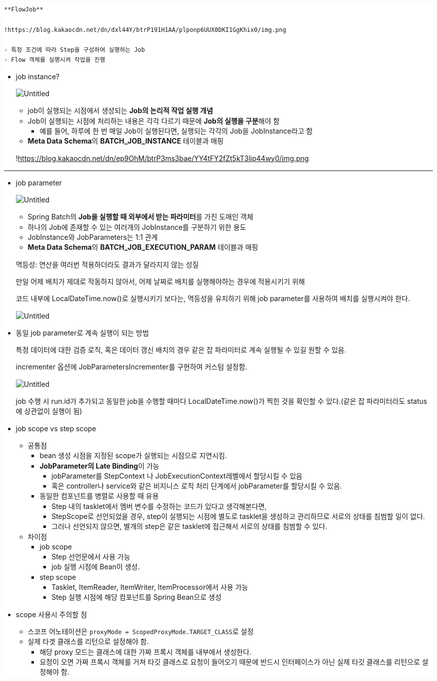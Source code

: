    **FlowJob**
    
    !https://blog.kakaocdn.net/dn/dxl44Y/btrP191H1AA/plponp6UUX0DKI1GgKhix0/img.png
    
    - 특정 조건에 따라 Step을 구성하여 실행하는 Job
    - Flow 객체를 실행시켜 작업을 진행
- job instance?
    
    ![Untitled](https://prod-files-secure.s3.us-west-2.amazonaws.com/33ee8fb8-7750-4080-9dcd-a97559596c7c/2a1c0faf-cd1d-4bb4-8784-25496674a63e/Untitled.png)
    
    - job이 실행되는 시점에서 생성되는 **Job의 논리적 작업 실행 개념**
    - Job이 실행되는 시점에 처리하는 내용은 각각 다르기 때문에 **Job의 실행을 구분**해야 함
        - 예를 들어, 하루에 한 번 매일 Job이 실행된다면, 실행되는 각각의 Job을 JobInstance라고 함
    - **Meta Data Schema**의 **BATCH_JOB_INSTANCE** 테이블과 매핑
    
    !https://blog.kakaocdn.net/dn/ep9OhM/btrP3ms3bae/YY4tFY2fZt5kT3lip44wy0/img.png
    

---

- job parameter
    
    ![Untitled](https://prod-files-secure.s3.us-west-2.amazonaws.com/33ee8fb8-7750-4080-9dcd-a97559596c7c/a3b7d59a-b52e-4fd9-ade5-6fdc2577fd98/Untitled.png)
    
    - Spring Batch의 **Job을 실행할 때 외부에서 받는 파라미터**를 가진 도매인 객체
    - 하나의 Job에 존재할 수 있는 여러개의 JobInstance를 구분하기 위한 용도
    - JobInstance와 JobParameters는 1:1 관계
    - **Meta Data Schema**의 **BATCH_JOB_EXECUTION_PARAM** 테이블과 매핑
    
    멱등성: 연산을 여러번 적용하더라도 결과가 달라지지 않는 성질
    
    만일 어제 배치가 제대로 작동하지 않아서, 어제 날짜로 배치를 실행해야하는 경우에 적용시키기 위해 
    
    코드 내부에 LocalDateTime.now()로 실행시키기 보다는, 멱등성을 유지하기 위해 job parameter를 사용하여 배치를 실행시켜야 한다.
    
    ![Untitled](https://prod-files-secure.s3.us-west-2.amazonaws.com/33ee8fb8-7750-4080-9dcd-a97559596c7c/2dfff6a1-379c-4fa0-8007-7dca1237fadc/Untitled.png)
    
- 동일 job parameter로 계속 실행이 되는 방법
    
    특정 데이터에 대한 검증 로직, 혹은 데이터 갱신 배치의 경우 같은 잡 파라미터로 계속 실행될 수 있길 원할 수 있음.
    
    incrementer 옵션에 JobParametersIncrementer를 구현하여 커스텀 설정함.
    
    ![Untitled](https://prod-files-secure.s3.us-west-2.amazonaws.com/33ee8fb8-7750-4080-9dcd-a97559596c7c/b5e03161-63de-404b-80eb-1626e7b1139d/Untitled.png)
    
    job 수행 시 run.id가 추가되고 동일한 job을 수행할 때마다 LocalDateTime.now()가 찍힌 것을 확인할 수 있다.(같은 잡 파라미터라도 status에 상관없이 실행이 됨)
    
- job scope vs step scope
    - 공통점
        - bean 생성 시점을 지정된 scope가 실행되는 시점으로 지연시킴.
        - **JobParameter의 Late Binding**이 가능
            - jobParameter를 StepContext 나 JobExecutionContext레벨에서 할당시킬 수 있음
            - 혹은 controller나 service와 같은 비지니스 로직 처리 단계에서 jobParameter를 할당시킬 수 있음.
        - 동일한 컴포넌트를 병렬로 사용할 때 유용
            - Step 내의 tasklet에서 멤버 변수를 수정하는 코드가 있다고 생각해본다면,
            - StepScope로 선언되었을 경우, step이 실행되는 시점에 별도로 tasklet을 생성하고 관리하므로 서로의 상태를 침범할 일이 없다.
            - 그러나 선언되지 않으면, 별개의 step은 같은 tasklet에 접근해서 서로의 상태를 침범할 수 있다.
    - 차이점
        - job scope
            - Step 선언문에서 사용 가능
            - job 실행 시점에 Bean이 생성.
        - step scope
            - Tasklet, ItemReader, ItemWriter, ItemProcessor에서 사용 가능
            - Step 실행 시점에 해당 컴포넌트를 Spring Bean으로 생성
- scope 사용시 주의할 점
    - 스코프 어노테이션은 `proxyMode = ScopedProxyMode.TARGET_CLASS`로 설정
    - 실제 타겟 클래스를 리턴으로 설정해야 함.
        - 해당 proxy 모드는 클래스에 대한 가짜 프록시 객체를 내부에서 생성한다.
        - 요청이 오면 가짜 프록시 객체를 거쳐 타깃 클래스로 요청이 들어오기 때문에 반드시 인터페이스가 아닌 실제 타깃 클래스를 리턴으로 설정해야 함.